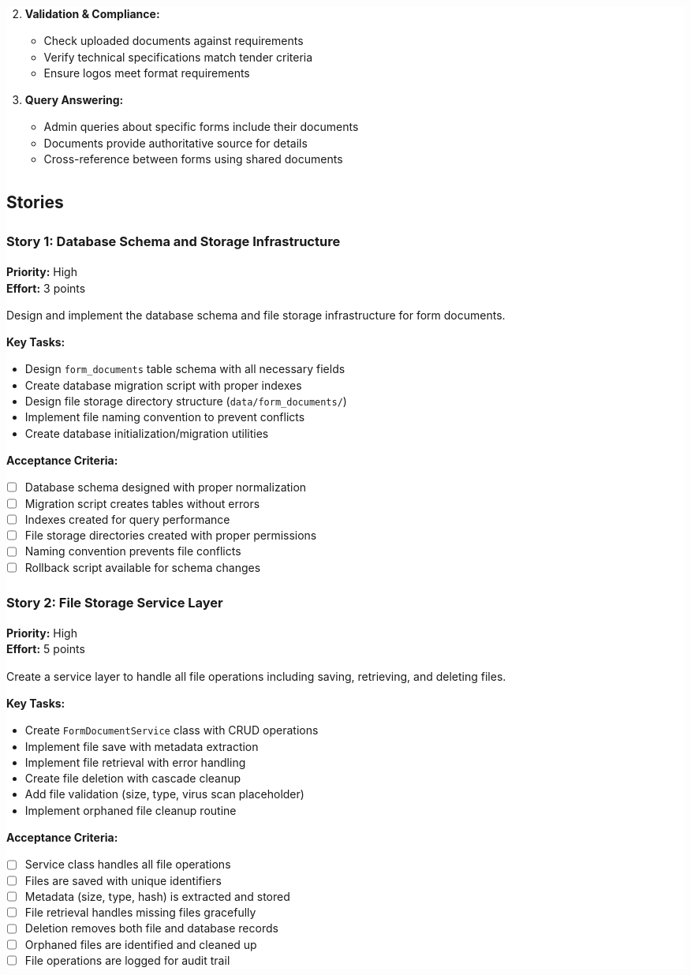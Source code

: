 2. **Validation & Compliance:**
   - Check uploaded documents against requirements
   - Verify technical specifications match tender criteria
   - Ensure logos meet format requirements

3. **Query Answering:**
   - Admin queries about specific forms include their documents
   - Documents provide authoritative source for details
   - Cross-reference between forms using shared documents

## Stories

### Story 1: Database Schema and Storage Infrastructure
**Priority:** High  
**Effort:** 3 points  

Design and implement the database schema and file storage infrastructure for form documents.

**Key Tasks:**
- Design `form_documents` table schema with all necessary fields
- Create database migration script with proper indexes
- Design file storage directory structure (`data/form_documents/`)
- Implement file naming convention to prevent conflicts
- Create database initialization/migration utilities

**Acceptance Criteria:**
- [ ] Database schema designed with proper normalization
- [ ] Migration script creates tables without errors
- [ ] Indexes created for query performance
- [ ] File storage directories created with proper permissions
- [ ] Naming convention prevents file conflicts
- [ ] Rollback script available for schema changes

### Story 2: File Storage Service Layer
**Priority:** High  
**Effort:** 5 points  

Create a service layer to handle all file operations including saving, retrieving, and deleting files.

**Key Tasks:**
- Create `FormDocumentService` class with CRUD operations
- Implement file save with metadata extraction
- Implement file retrieval with error handling
- Create file deletion with cascade cleanup
- Add file validation (size, type, virus scan placeholder)
- Implement orphaned file cleanup routine

**Acceptance Criteria:**
- [ ] Service class handles all file operations
- [ ] Files are saved with unique identifiers
- [ ] Metadata (size, type, hash) is extracted and stored
- [ ] File retrieval handles missing files gracefully
- [ ] Deletion removes both file and database records
- [ ] Orphaned files are identified and cleaned up
- [ ] File operations are logged for audit trail
